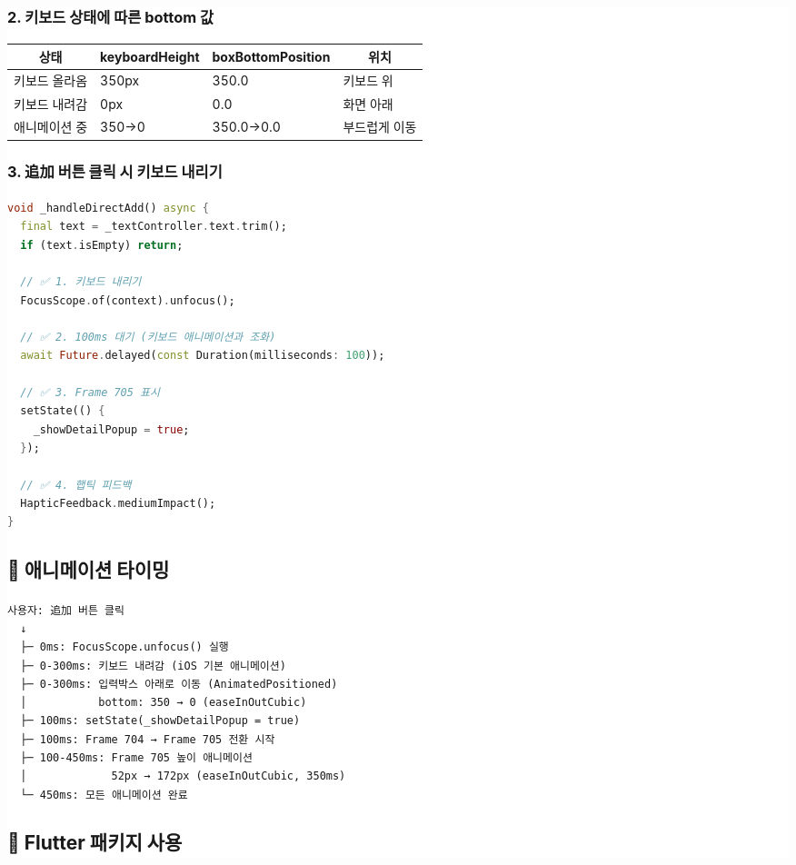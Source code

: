 ### 2. 키보드 상태에 따른 bottom 값

| 상태 | keyboardHeight | boxBottomPosition | 위치 |
|------|----------------|-------------------|------|
| 키보드 올라옴 | 350px | 350.0 | 키보드 위 |
| 키보드 내려감 | 0px | 0.0 | 화면 아래 |
| 애니메이션 중 | 350→0 | 350.0→0.0 | 부드럽게 이동 |

### 3. 追加 버튼 클릭 시 키보드 내리기

```dart
void _handleDirectAdd() async {
  final text = _textController.text.trim();
  if (text.isEmpty) return;

  // ✅ 1. 키보드 내리기
  FocusScope.of(context).unfocus();
  
  // ✅ 2. 100ms 대기 (키보드 애니메이션과 조화)
  await Future.delayed(const Duration(milliseconds: 100));

  // ✅ 3. Frame 705 표시
  setState(() {
    _showDetailPopup = true;
  });

  // ✅ 4. 햅틱 피드백
  HapticFeedback.mediumImpact();
}
```

## 🔄 애니메이션 타이밍

```
사용자: 追加 버튼 클릭
  ↓
  ├─ 0ms: FocusScope.unfocus() 실행
  ├─ 0-300ms: 키보드 내려감 (iOS 기본 애니메이션)
  ├─ 0-300ms: 입력박스 아래로 이동 (AnimatedPositioned)
  │           bottom: 350 → 0 (easeInOutCubic)
  ├─ 100ms: setState(_showDetailPopup = true)
  ├─ 100ms: Frame 704 → Frame 705 전환 시작
  ├─ 100-450ms: Frame 705 높이 애니메이션
  │             52px → 172px (easeInOutCubic, 350ms)
  └─ 450ms: 모든 애니메이션 완료
```

## 📱 Flutter 패키지 사용
